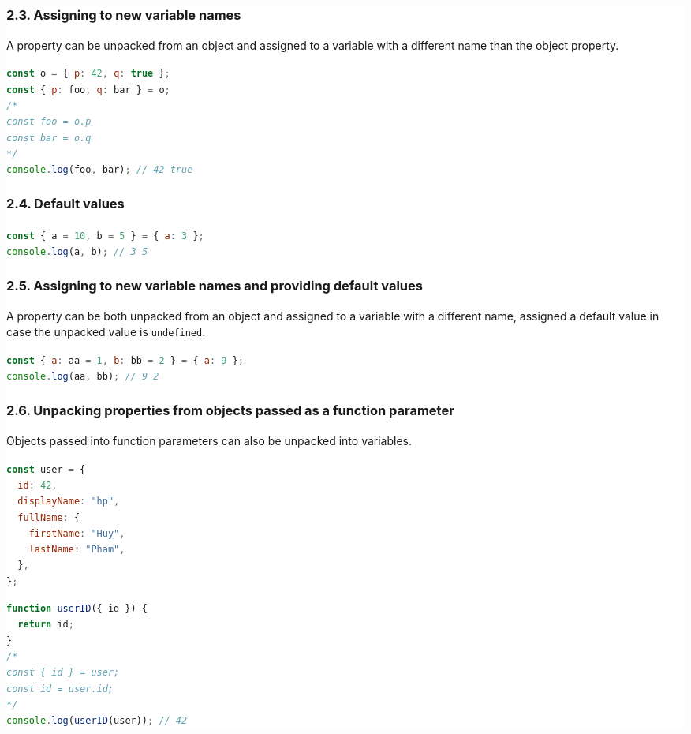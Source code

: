 ### 2.3. Assigning to new variable names

A property can be unpacked from an object and assigned to a variable with a different name than the object property.

```js
const o = { p: 42, q: true };
const { p: foo, q: bar } = o;
/*
const foo = o.p
const bar = o.q
*/
console.log(foo, bar); // 42 true
```

### 2.4. Default values

```js
const { a = 10, b = 5 } = { a: 3 };
console.log(a, b); // 3 5
```

### 2.5. Assigning to new variable names and providing default values

A property can be both unpacked from an object and assigned to a variable with a different name, assigned a default value in case the unpacked value is `undefined`.

```js
const { a: aa = 1, b: bb = 2 } = { a: 9 };
console.log(aa, bb); // 9 2
```

### 2.6. Unpacking properties from objects passed as a function parameter

Objects passed into function parameters can also be unpacked into variables.

```js
const user = {
  id: 42,
  displayName: "hp",
  fullName: {
    firstName: "Huy",
    lastName: "Pham",
  },
};
```

```js
function userID({ id }) {
  return id;
}
/*
const { id } = user;
const id = user.id;
*/
console.log(userID(user)); // 42
```
